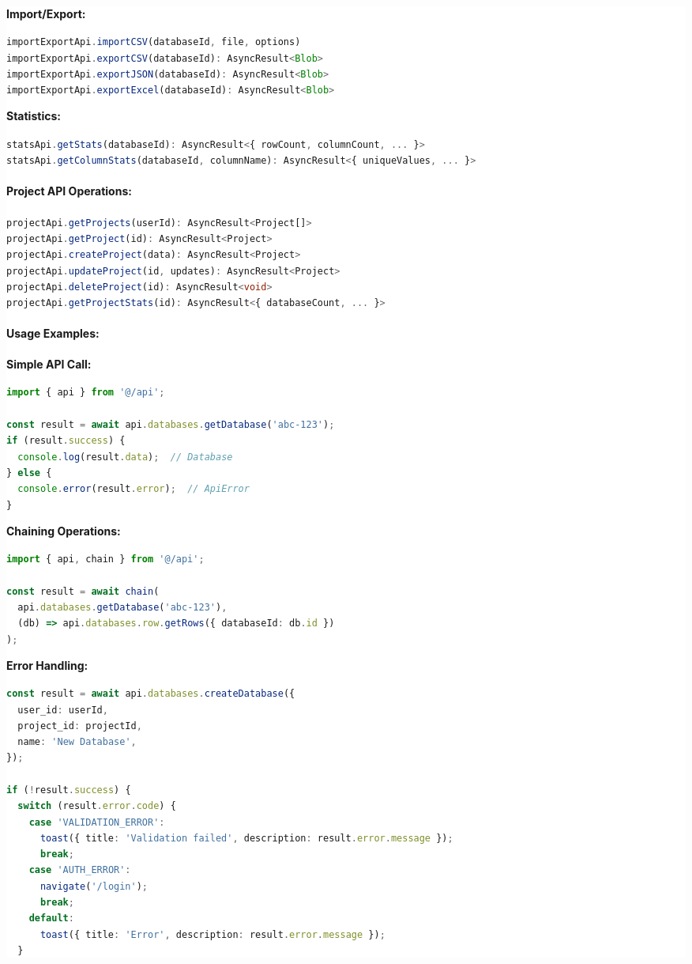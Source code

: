 **Import/Export:**
```typescript
importExportApi.importCSV(databaseId, file, options)
importExportApi.exportCSV(databaseId): AsyncResult<Blob>
importExportApi.exportJSON(databaseId): AsyncResult<Blob>
importExportApi.exportExcel(databaseId): AsyncResult<Blob>
```

**Statistics:**
```typescript
statsApi.getStats(databaseId): AsyncResult<{ rowCount, columnCount, ... }>
statsApi.getColumnStats(databaseId, columnName): AsyncResult<{ uniqueValues, ... }>
```

#### **Project API Operations:**

```typescript
projectApi.getProjects(userId): AsyncResult<Project[]>
projectApi.getProject(id): AsyncResult<Project>
projectApi.createProject(data): AsyncResult<Project>
projectApi.updateProject(id, updates): AsyncResult<Project>
projectApi.deleteProject(id): AsyncResult<void>
projectApi.getProjectStats(id): AsyncResult<{ databaseCount, ... }>
```

#### **Usage Examples:**

**Simple API Call:**
```typescript
import { api } from '@/api';

const result = await api.databases.getDatabase('abc-123');
if (result.success) {
  console.log(result.data);  // Database
} else {
  console.error(result.error);  // ApiError
}
```

**Chaining Operations:**
```typescript
import { api, chain } from '@/api';

const result = await chain(
  api.databases.getDatabase('abc-123'),
  (db) => api.databases.row.getRows({ databaseId: db.id })
);
```

**Error Handling:**
```typescript
const result = await api.databases.createDatabase({
  user_id: userId,
  project_id: projectId,
  name: 'New Database',
});

if (!result.success) {
  switch (result.error.code) {
    case 'VALIDATION_ERROR':
      toast({ title: 'Validation failed', description: result.error.message });
      break;
    case 'AUTH_ERROR':
      navigate('/login');
      break;
    default:
      toast({ title: 'Error', description: result.error.message });
  }
```